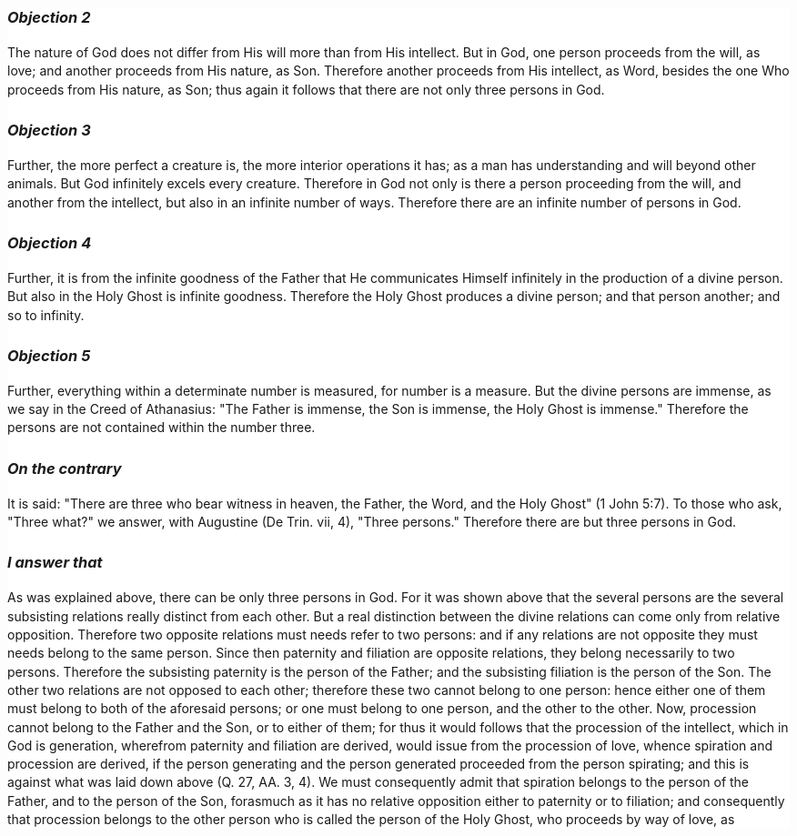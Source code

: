 ### *Objection 2*
The nature of God does not differ from His will more than
from His intellect. But in God, one person proceeds from the will, as
love; and another proceeds from His nature, as Son. Therefore another
proceeds from His intellect, as Word, besides the one Who proceeds
from His nature, as Son; thus again it follows that there are not
only three persons in God.

### *Objection 3*
Further, the more perfect a creature is, the more interior
operations it has; as a man has understanding and will beyond other
animals. But God infinitely excels every creature. Therefore in God
not only is there a person proceeding from the will, and another from
the intellect, but also in an infinite number of ways. Therefore
there are an infinite number of persons in God.

### *Objection 4*
Further, it is from the infinite goodness of the Father that
He communicates Himself infinitely in the production of a divine
person. But also in the Holy Ghost is infinite goodness. Therefore
the Holy Ghost produces a divine person; and that person another; and
so to infinity.

### *Objection 5*
Further, everything within a determinate number is measured,
for number is a measure. But the divine persons are immense, as we
say in the Creed of Athanasius: "The Father is immense, the Son is
immense, the Holy Ghost is immense." Therefore the persons are not
contained within the number three.

### *On the contrary*
It is said: "There are three who bear witness in
heaven, the Father, the Word, and the Holy Ghost" (1 John 5:7). To
those who ask, "Three what?" we answer, with Augustine (De Trin. vii,
4), "Three persons." Therefore there are but three persons in God.

### *I answer that*
As was explained above, there can be only three
persons in God. For it was shown above that the several persons are
the several subsisting relations really distinct from each other. But
a real distinction between the divine relations can come only from
relative opposition. Therefore two opposite relations must needs
refer to two persons: and if any relations are not opposite they must
needs belong to the same person. Since then paternity and filiation
are opposite relations, they belong necessarily to two persons.
Therefore the subsisting paternity is the person of the Father; and
the subsisting filiation is the person of the Son. The other two
relations are not opposed to each other; therefore these two cannot
belong to one person: hence either one of them must belong to both of
the aforesaid persons; or one must belong to one person, and the
other to the other. Now, procession cannot belong to the Father and
the Son, or to either of them; for thus it would follows that the
procession of the intellect, which in God is generation, wherefrom
paternity and filiation are derived, would issue from the procession
of love, whence spiration and procession are derived, if the person
generating and the person generated proceeded from the person
spirating; and this is against what was laid down above (Q. 27, AA.
3, 4). We must consequently admit that spiration belongs to the
person of the Father, and to the person of the Son, forasmuch as it
has no relative opposition either to paternity or to filiation; and
consequently that procession belongs to the other person who is
called the person of the Holy Ghost, who proceeds by way of love, as